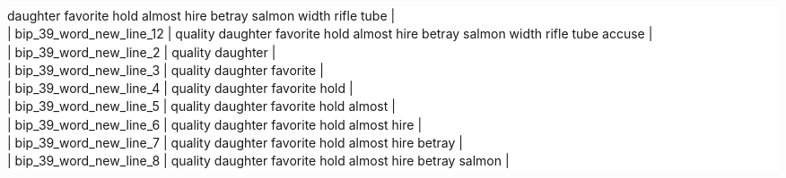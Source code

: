 daughter
favorite
hold
almost
hire
betray
salmon
width
rifle
tube |  
| bip_39_word_new_line_12 | quality
daughter
favorite
hold
almost
hire
betray
salmon
width
rifle
tube
accuse |  
| bip_39_word_new_line_2 | quality
daughter |  
| bip_39_word_new_line_3 | quality
daughter
favorite |  
| bip_39_word_new_line_4 | quality
daughter
favorite
hold |  
| bip_39_word_new_line_5 | quality
daughter
favorite
hold
almost |  
| bip_39_word_new_line_6 | quality
daughter
favorite
hold
almost
hire |  
| bip_39_word_new_line_7 | quality
daughter
favorite
hold
almost
hire
betray |  
| bip_39_word_new_line_8 | quality
daughter
favorite
hold
almost
hire
betray
salmon |  